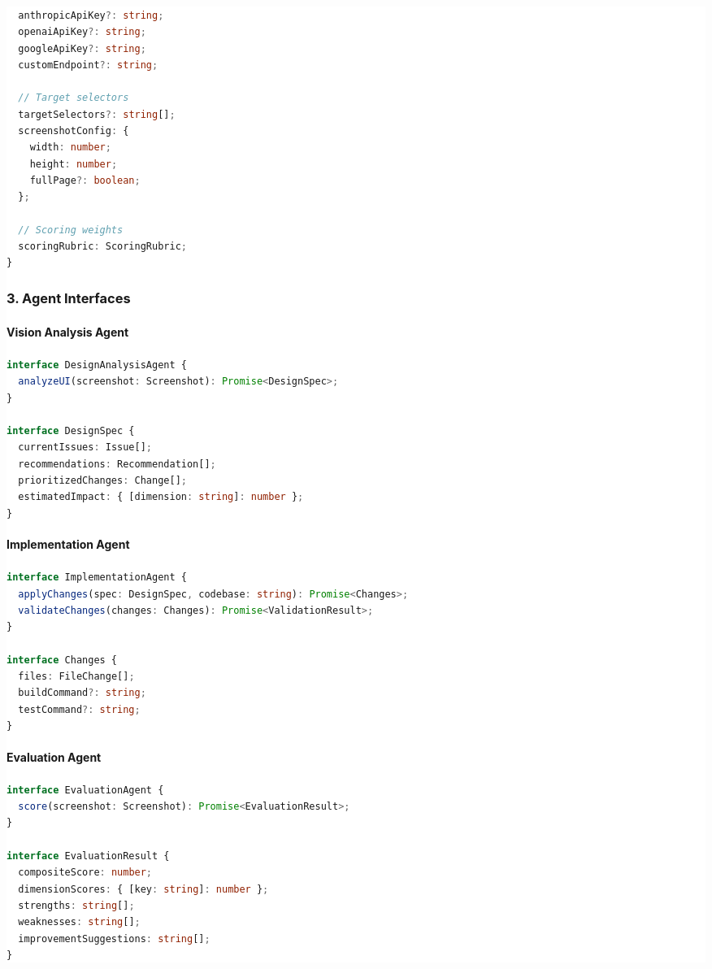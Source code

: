 ```typescript
  anthropicApiKey?: string;
  openaiApiKey?: string;
  googleApiKey?: string;
  customEndpoint?: string;

  // Target selectors
  targetSelectors?: string[];
  screenshotConfig: {
    width: number;
    height: number;
    fullPage?: boolean;
  };

  // Scoring weights
  scoringRubric: ScoringRubric;
}
```

### 3. Agent Interfaces

#### Vision Analysis Agent

```typescript
interface DesignAnalysisAgent {
  analyzeUI(screenshot: Screenshot): Promise<DesignSpec>;
}

interface DesignSpec {
  currentIssues: Issue[];
  recommendations: Recommendation[];
  prioritizedChanges: Change[];
  estimatedImpact: { [dimension: string]: number };
}
```

#### Implementation Agent

```typescript
interface ImplementationAgent {
  applyChanges(spec: DesignSpec, codebase: string): Promise<Changes>;
  validateChanges(changes: Changes): Promise<ValidationResult>;
}

interface Changes {
  files: FileChange[];
  buildCommand?: string;
  testCommand?: string;
}
```

#### Evaluation Agent

```typescript
interface EvaluationAgent {
  score(screenshot: Screenshot): Promise<EvaluationResult>;
}

interface EvaluationResult {
  compositeScore: number;
  dimensionScores: { [key: string]: number };
  strengths: string[];
  weaknesses: string[];
  improvementSuggestions: string[];
}
```
